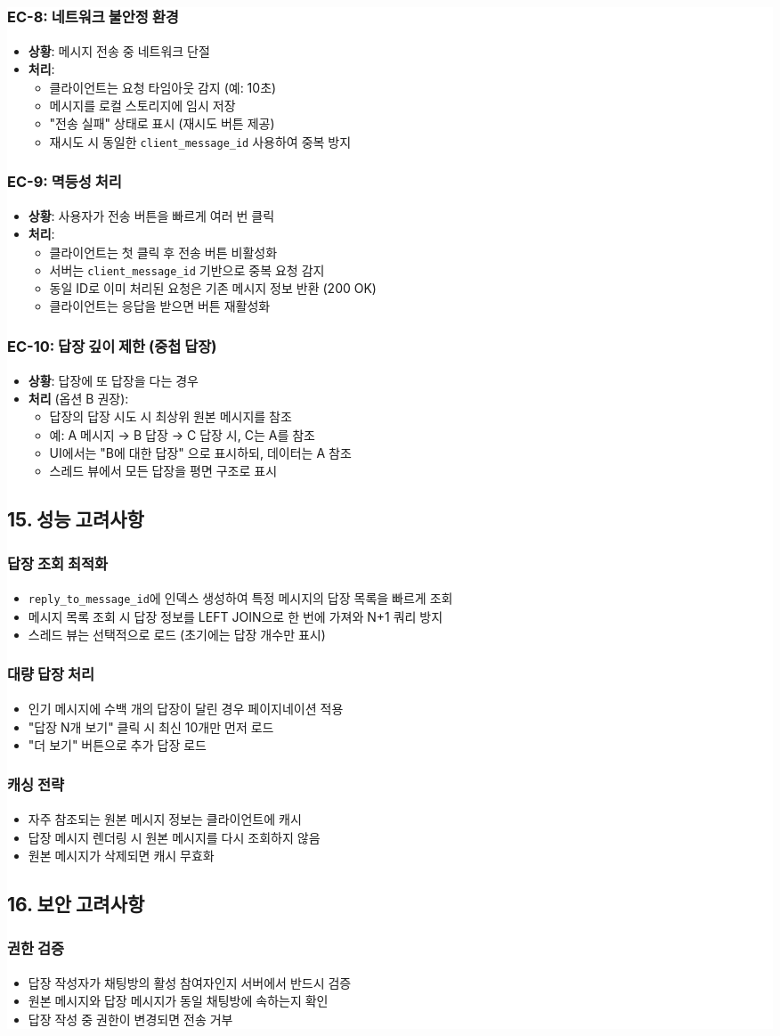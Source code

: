 ### EC-8: 네트워크 불안정 환경
- **상황**: 메시지 전송 중 네트워크 단절
- **처리**:
  - 클라이언트는 요청 타임아웃 감지 (예: 10초)
  - 메시지를 로컬 스토리지에 임시 저장
  - "전송 실패" 상태로 표시 (재시도 버튼 제공)
  - 재시도 시 동일한 `client_message_id` 사용하여 중복 방지

### EC-9: 멱등성 처리
- **상황**: 사용자가 전송 버튼을 빠르게 여러 번 클릭
- **처리**:
  - 클라이언트는 첫 클릭 후 전송 버튼 비활성화
  - 서버는 `client_message_id` 기반으로 중복 요청 감지
  - 동일 ID로 이미 처리된 요청은 기존 메시지 정보 반환 (200 OK)
  - 클라이언트는 응답을 받으면 버튼 재활성화

### EC-10: 답장 깊이 제한 (중첩 답장)
- **상황**: 답장에 또 답장을 다는 경우
- **처리** (옵션 B 권장):
  - 답장의 답장 시도 시 최상위 원본 메시지를 참조
  - 예: A 메시지 → B 답장 → C 답장 시, C는 A를 참조
  - UI에서는 "B에 대한 답장" 으로 표시하되, 데이터는 A 참조
  - 스레드 뷰에서 모든 답장을 평면 구조로 표시

## 15. 성능 고려사항

### 답장 조회 최적화
- `reply_to_message_id`에 인덱스 생성하여 특정 메시지의 답장 목록을 빠르게 조회
- 메시지 목록 조회 시 답장 정보를 LEFT JOIN으로 한 번에 가져와 N+1 쿼리 방지
- 스레드 뷰는 선택적으로 로드 (초기에는 답장 개수만 표시)

### 대량 답장 처리
- 인기 메시지에 수백 개의 답장이 달린 경우 페이지네이션 적용
- "답장 N개 보기" 클릭 시 최신 10개만 먼저 로드
- "더 보기" 버튼으로 추가 답장 로드

### 캐싱 전략
- 자주 참조되는 원본 메시지 정보는 클라이언트에 캐시
- 답장 메시지 렌더링 시 원본 메시지를 다시 조회하지 않음
- 원본 메시지가 삭제되면 캐시 무효화

## 16. 보안 고려사항

### 권한 검증
- 답장 작성자가 채팅방의 활성 참여자인지 서버에서 반드시 검증
- 원본 메시지와 답장 메시지가 동일 채팅방에 속하는지 확인
- 답장 작성 중 권한이 변경되면 전송 거부
